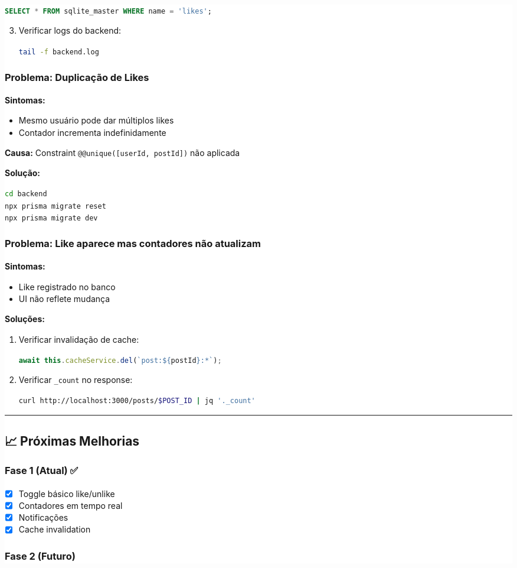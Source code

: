    ```sql
   SELECT * FROM sqlite_master WHERE name = 'likes';
   ```

3. Verificar logs do backend:
   ```bash
   tail -f backend.log
   ```

### Problema: Duplicação de Likes

**Sintomas:**

- Mesmo usuário pode dar múltiplos likes
- Contador incrementa indefinidamente

**Causa:** Constraint `@@unique([userId, postId])` não aplicada

**Solução:**

```bash
cd backend
npx prisma migrate reset
npx prisma migrate dev
```

### Problema: Like aparece mas contadores não atualizam

**Sintomas:**

- Like registrado no banco
- UI não reflete mudança

**Soluções:**

1. Verificar invalidação de cache:

   ```typescript
   await this.cacheService.del(`post:${postId}:*`);
   ```

2. Verificar `_count` no response:
   ```bash
   curl http://localhost:3000/posts/$POST_ID | jq '._count'
   ```

---

## 📈 Próximas Melhorias

### Fase 1 (Atual) ✅

- [x] Toggle básico like/unlike
- [x] Contadores em tempo real
- [x] Notificações
- [x] Cache invalidation

### Fase 2 (Futuro)
